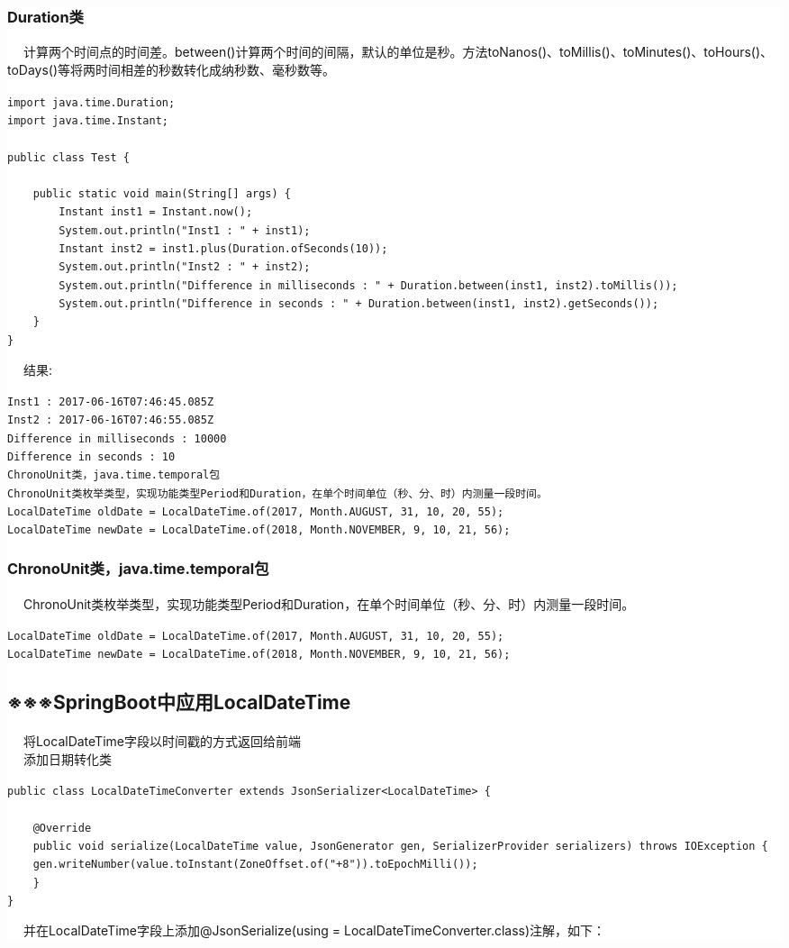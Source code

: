 ### Duration类  
&emsp; 计算两个时间点的时间差。between()计算两个时间的间隔，默认的单位是秒。方法toNanos()、toMillis()、toMinutes()、toHours()、toDays()等将两时间相差的秒数转化成纳秒数、毫秒数等。  

```
import java.time.Duration;
import java.time.Instant;

public class Test {

    public static void main(String[] args) {
        Instant inst1 = Instant.now();
        System.out.println("Inst1 : " + inst1);
        Instant inst2 = inst1.plus(Duration.ofSeconds(10));
        System.out.println("Inst2 : " + inst2);
        System.out.println("Difference in milliseconds : " + Duration.between(inst1, inst2).toMillis());
        System.out.println("Difference in seconds : " + Duration.between(inst1, inst2).getSeconds());
    }
}
```  

&emsp; 结果:  

    Inst1 : 2017-06-16T07:46:45.085Z
    Inst2 : 2017-06-16T07:46:55.085Z
    Difference in milliseconds : 10000
    Difference in seconds : 10
    ChronoUnit类，java.time.temporal包
    ChronoUnit类枚举类型，实现功能类型Period和Duration，在单个时间单位（秒、分、时）内测量一段时间。
    LocalDateTime oldDate = LocalDateTime.of(2017, Month.AUGUST, 31, 10, 20, 55);
    LocalDateTime newDate = LocalDateTime.of(2018, Month.NOVEMBER, 9, 10, 21, 56);


### ChronoUnit类，java.time.temporal包  
&emsp; ChronoUnit类枚举类型，实现功能类型Period和Duration，在单个时间单位（秒、分、时）内测量一段时间。  

    LocalDateTime oldDate = LocalDateTime.of(2017, Month.AUGUST, 31, 10, 20, 55);
    LocalDateTime newDate = LocalDateTime.of(2018, Month.NOVEMBER, 9, 10, 21, 56);

## ※※※SpringBoot中应用LocalDateTime  
&emsp; 将LocalDateTime字段以时间戳的方式返回给前端  
&emsp; 添加日期转化类  

```
public class LocalDateTimeConverter extends JsonSerializer<LocalDateTime> {

    @Override
    public void serialize(LocalDateTime value, JsonGenerator gen, SerializerProvider serializers) throws IOException {
    gen.writeNumber(value.toInstant(ZoneOffset.of("+8")).toEpochMilli());
    }
}
```
&emsp; 并在LocalDateTime字段上添加@JsonSerialize(using = LocalDateTimeConverter.class)注解，如下：  
